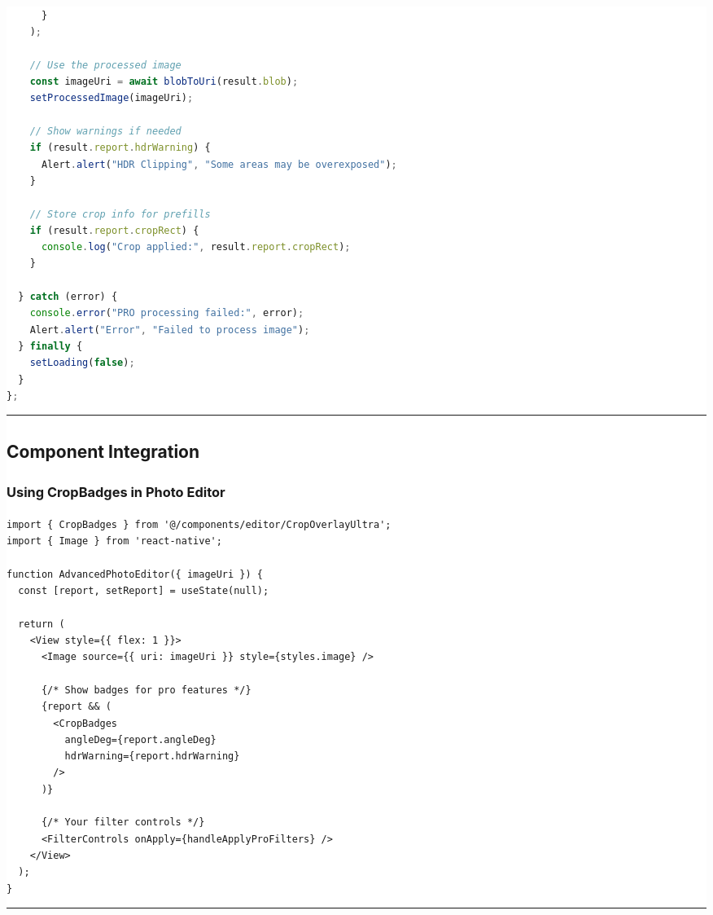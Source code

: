 ```typescript
      }
    );
    
    // Use the processed image
    const imageUri = await blobToUri(result.blob);
    setProcessedImage(imageUri);
    
    // Show warnings if needed
    if (result.report.hdrWarning) {
      Alert.alert("HDR Clipping", "Some areas may be overexposed");
    }
    
    // Store crop info for prefills
    if (result.report.cropRect) {
      console.log("Crop applied:", result.report.cropRect);
    }
    
  } catch (error) {
    console.error("PRO processing failed:", error);
    Alert.alert("Error", "Failed to process image");
  } finally {
    setLoading(false);
  }
};
```

---

## Component Integration

### Using CropBadges in Photo Editor

```tsx
import { CropBadges } from '@/components/editor/CropOverlayUltra';
import { Image } from 'react-native';

function AdvancedPhotoEditor({ imageUri }) {
  const [report, setReport] = useState(null);
  
  return (
    <View style={{ flex: 1 }}>
      <Image source={{ uri: imageUri }} style={styles.image} />
      
      {/* Show badges for pro features */}
      {report && (
        <CropBadges 
          angleDeg={report.angleDeg}
          hdrWarning={report.hdrWarning}
        />
      )}
      
      {/* Your filter controls */}
      <FilterControls onApply={handleApplyProFilters} />
    </View>
  );
}
```

---